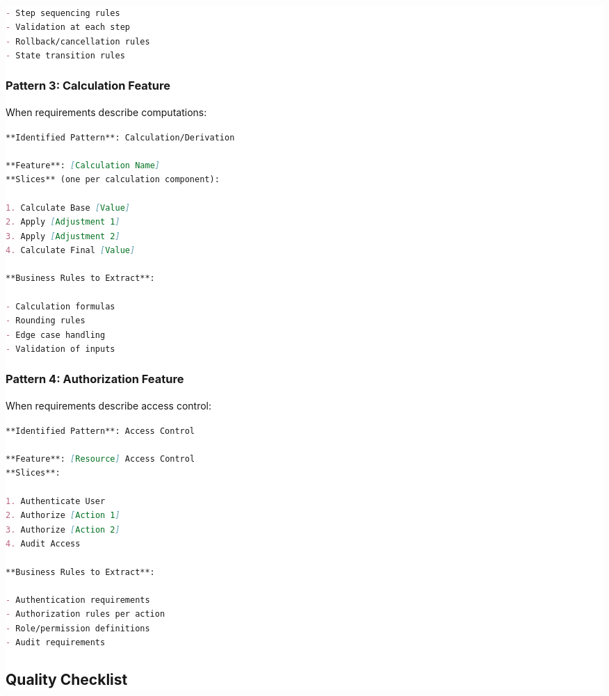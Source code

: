 ```markdown
- Step sequencing rules
- Validation at each step
- Rollback/cancellation rules
- State transition rules
```

### Pattern 3: Calculation Feature

When requirements describe computations:

```markdown
**Identified Pattern**: Calculation/Derivation

**Feature**: [Calculation Name]
**Slices** (one per calculation component):

1. Calculate Base [Value]
2. Apply [Adjustment 1]
3. Apply [Adjustment 2]
4. Calculate Final [Value]

**Business Rules to Extract**:

- Calculation formulas
- Rounding rules
- Edge case handling
- Validation of inputs
```

### Pattern 4: Authorization Feature

When requirements describe access control:

```markdown
**Identified Pattern**: Access Control

**Feature**: [Resource] Access Control
**Slices**:

1. Authenticate User
2. Authorize [Action 1]
3. Authorize [Action 2]
4. Audit Access

**Business Rules to Extract**:

- Authentication requirements
- Authorization rules per action
- Role/permission definitions
- Audit requirements
```

## Quality Checklist
